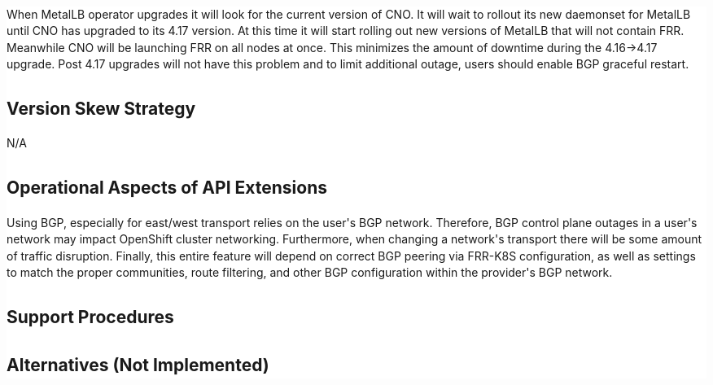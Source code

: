 When MetalLB operator upgrades it will look for the current version of CNO. It will wait to rollout its new daemonset for
MetalLB until CNO has upgraded to its 4.17 version. At this time it will start rolling out new versions of MetalLB that will
not contain FRR. Meanwhile CNO will be launching FRR on all nodes at once. This minimizes the amount of downtime during the
4.16->4.17 upgrade. Post 4.17 upgrades will not have this problem and to limit additional outage, users should enable BGP
graceful restart.

## Version Skew Strategy

N/A

## Operational Aspects of API Extensions

Using BGP, especially for east/west transport relies on the user's BGP network. Therefore, BGP control plane outages in
a user's network may impact OpenShift cluster networking. Furthermore, when changing a network's transport there will
be some amount of traffic disruption. Finally, this entire feature will depend on correct BGP peering via FRR-K8S
configuration, as well as settings to match the proper communities, route filtering, and other BGP configuration
within the provider's BGP network.

## Support Procedures

## Alternatives (Not Implemented)
